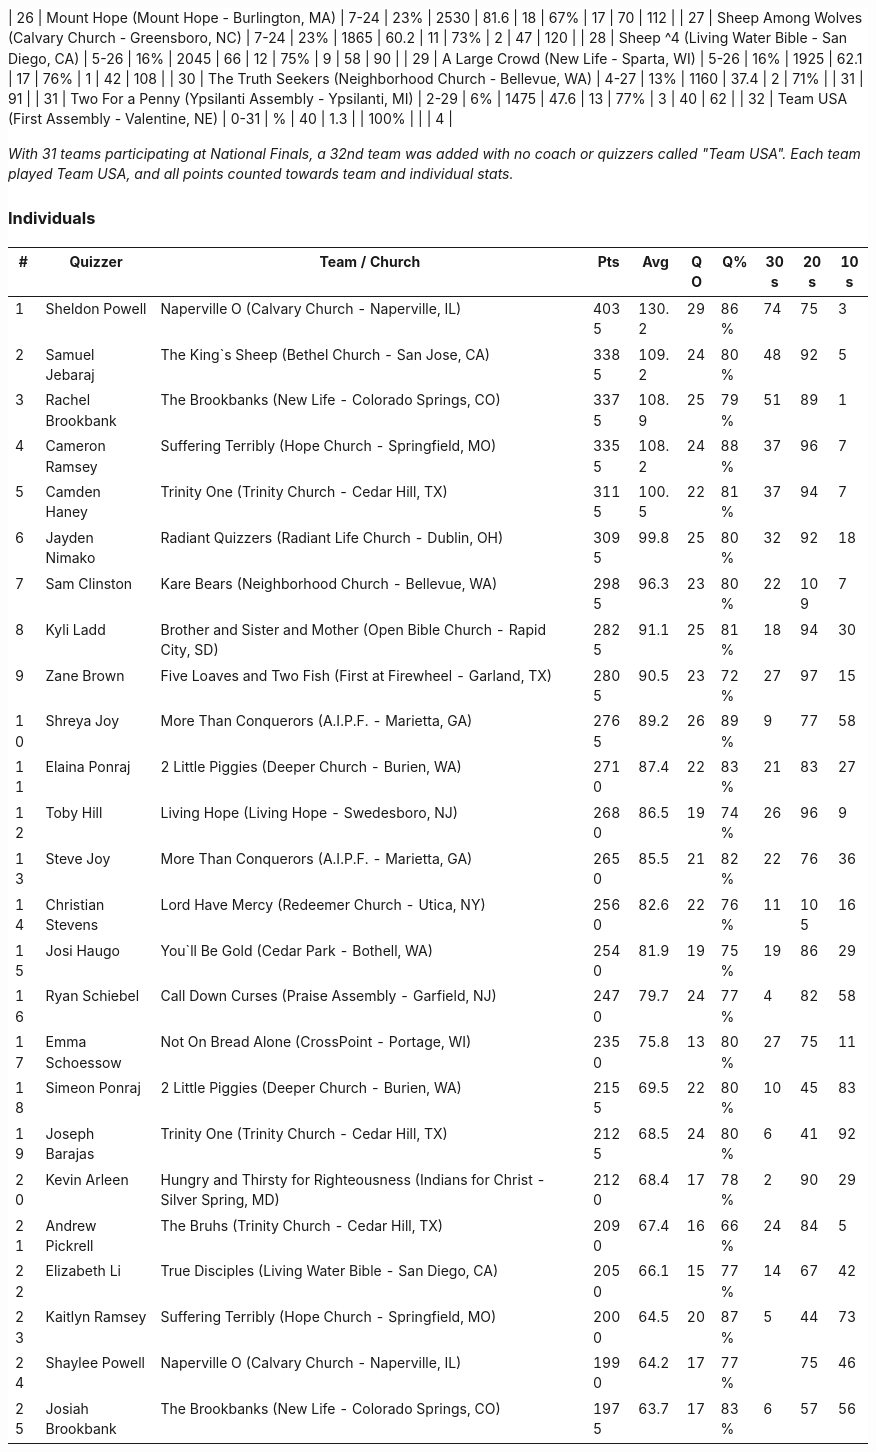 | 26 | Mount Hope (Mount Hope - Burlington, MA)                                      | 7-24  | 23%   | 2530 | 81.6  | 18 | 67%  | 17  | 70  | 112 |
| 27 | Sheep Among Wolves (Calvary Church - Greensboro, NC)                          | 7-24  | 23%   | 1865 | 60.2  | 11 | 73%  | 2   | 47  | 120 |
| 28 | Sheep ^4 (Living Water Bible - San Diego, CA)                                 | 5-26  | 16%   | 2045 | 66    | 12 | 75%  | 9   | 58  | 90  |
| 29 | A Large Crowd (New Life - Sparta, WI)                                         | 5-26  | 16%   | 1925 | 62.1  | 17 | 76%  | 1   | 42  | 108 |
| 30 | The Truth Seekers (Neighborhood Church - Bellevue, WA)                        | 4-27  | 13%   | 1160 | 37.4  | 2  | 71%  |     | 31  | 91  |
| 31 | Two For a Penny (Ypsilanti Assembly - Ypsilanti, MI)                          | 2-29  | 6%    | 1475 | 47.6  | 13 | 77%  | 3   | 40  | 62  |
| 32 | Team USA (First Assembly - Valentine, NE)                                     | 0-31  | %     | 40   | 1.3   |    | 100% |     |     | 4   |

*With 31 teams participating at National Finals, a 32nd team was added with no coach or quizzers called "Team USA". Each team played Team USA, and all points counted towards team and individual stats.*



### Individuals

| #  | Quizzer              | Team / Church                                                                 | Pts  | Avg   | QO | Q%   | 30s | 20s | 10s |
|----|----------------------|-------------------------------------------------------------------------------|------|-------|----|------|-----|-----|-----|
| 1  | Sheldon Powell       | Naperville O (Calvary Church - Naperville, IL)                                | 4035 | 130.2 | 29 | 86%  | 74  | 75  | 3   |
| 2  | Samuel Jebaraj       | The King`s Sheep (Bethel Church - San Jose, CA)                               | 3385 | 109.2 | 24 | 80%  | 48  | 92  | 5   |
| 3  | Rachel Brookbank     | The Brookbanks (New Life - Colorado Springs, CO)                              | 3375 | 108.9 | 25 | 79%  | 51  | 89  | 1   |
| 4  | Cameron Ramsey       | Suffering Terribly (Hope Church - Springfield, MO)                            | 3355 | 108.2 | 24 | 88%  | 37  | 96  | 7   |
| 5  | Camden Haney         | Trinity One (Trinity Church - Cedar Hill, TX)                                 | 3115 | 100.5 | 22 | 81%  | 37  | 94  | 7   |
| 6  | Jayden Nimako        | Radiant Quizzers (Radiant Life Church - Dublin, OH)                           | 3095 | 99.8  | 25 | 80%  | 32  | 92  | 18  |
| 7  | Sam Clinston         | Kare Bears (Neighborhood Church - Bellevue, WA)                               | 2985 | 96.3  | 23 | 80%  | 22  | 109 | 7   |
| 8  | Kyli Ladd            | Brother and Sister and Mother (Open Bible Church - Rapid City, SD)            | 2825 | 91.1  | 25 | 81%  | 18  | 94  | 30  |
| 9  | Zane Brown           | Five Loaves and Two Fish (First at Firewheel - Garland, TX)                   | 2805 | 90.5  | 23 | 72%  | 27  | 97  | 15  |
| 10 | Shreya Joy           | More Than Conquerors (A.I.P.F. - Marietta, GA)                                | 2765 | 89.2  | 26 | 89%  | 9   | 77  | 58  |
| 11 | Elaina Ponraj        | 2 Little Piggies (Deeper Church - Burien, WA)                                 | 2710 | 87.4  | 22 | 83%  | 21  | 83  | 27  |
| 12 | Toby Hill            | Living Hope (Living Hope - Swedesboro, NJ)                                    | 2680 | 86.5  | 19 | 74%  | 26  | 96  | 9   |
| 13 | Steve Joy            | More Than Conquerors (A.I.P.F. - Marietta, GA)                                | 2650 | 85.5  | 21 | 82%  | 22  | 76  | 36  |
| 14 | Christian Stevens    | Lord Have Mercy (Redeemer Church - Utica, NY)                                 | 2560 | 82.6  | 22 | 76%  | 11  | 105 | 16  |
| 15 | Josi Haugo           | You`ll Be Gold (Cedar Park - Bothell, WA)                                     | 2540 | 81.9  | 19 | 75%  | 19  | 86  | 29  |
| 16 | Ryan Schiebel        | Call Down Curses (Praise Assembly - Garfield, NJ)                             | 2470 | 79.7  | 24 | 77%  | 4   | 82  | 58  |
| 17 | Emma Schoessow       | Not On Bread Alone (CrossPoint - Portage, WI)                                 | 2350 | 75.8  | 13 | 80%  | 27  | 75  | 11  |
| 18 | Simeon Ponraj        | 2 Little Piggies (Deeper Church - Burien, WA)                                 | 2155 | 69.5  | 22 | 80%  | 10  | 45  | 83  |
| 19 | Joseph Barajas       | Trinity One (Trinity Church - Cedar Hill, TX)                                 | 2125 | 68.5  | 24 | 80%  | 6   | 41  | 92  |
| 20 | Kevin Arleen         | Hungry and Thirsty for Righteousness (Indians for Christ - Silver Spring, MD) | 2120 | 68.4  | 17 | 78%  | 2   | 90  | 29  |
| 21 | Andrew Pickrell      | The Bruhs (Trinity Church - Cedar Hill, TX)                                   | 2090 | 67.4  | 16 | 66%  | 24  | 84  | 5   |
| 22 | Elizabeth Li         | True Disciples (Living Water Bible - San Diego, CA)                           | 2050 | 66.1  | 15 | 77%  | 14  | 67  | 42  |
| 23 | Kaitlyn Ramsey       | Suffering Terribly (Hope Church - Springfield, MO)                            | 2000 | 64.5  | 20 | 87%  | 5   | 44  | 73  |
| 24 | Shaylee Powell       | Naperville O (Calvary Church - Naperville, IL)                                | 1990 | 64.2  | 17 | 77%  |     | 75  | 46  |
| 25 | Josiah Brookbank     | The Brookbanks (New Life - Colorado Springs, CO)                              | 1975 | 63.7  | 17 | 83%  | 6   | 57  | 56  |